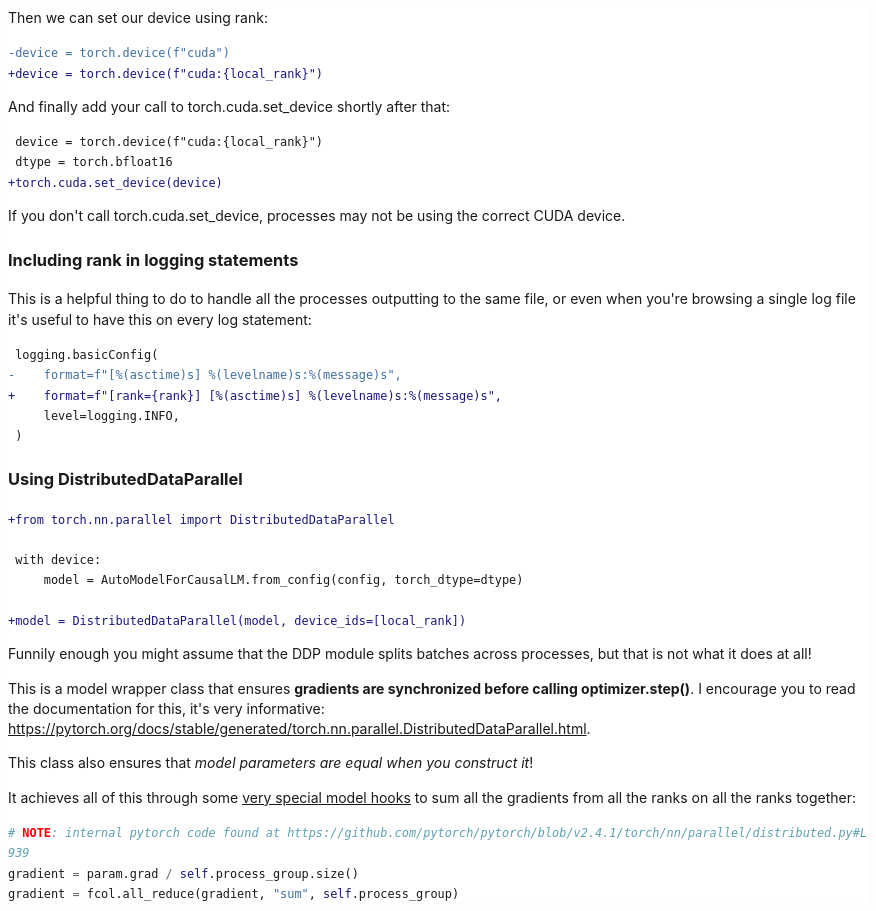 Then we can set our device using rank:

```diff
-device = torch.device(f"cuda")
+device = torch.device(f"cuda:{local_rank}")
```

And finally add your call to torch.cuda.set_device shortly after that:

```diff
 device = torch.device(f"cuda:{local_rank}")
 dtype = torch.bfloat16
+torch.cuda.set_device(device)
```

If you don't call torch.cuda.set_device, processes may not be using the correct CUDA device.

### Including rank in logging statements

This is a helpful thing to do to handle all the processes outputting to the same file, or even when you're browsing a single log file it's useful to have this on every log statement:

```diff
 logging.basicConfig(
-    format=f"[%(asctime)s] %(levelname)s:%(message)s",
+    format=f"[rank={rank}] [%(asctime)s] %(levelname)s:%(message)s",
     level=logging.INFO,
 )
```

### Using DistributedDataParallel

```diff
+from torch.nn.parallel import DistributedDataParallel

 with device:
     model = AutoModelForCausalLM.from_config(config, torch_dtype=dtype)

+model = DistributedDataParallel(model, device_ids=[local_rank])
```

Funnily enough you might assume that the DDP module splits batches across processes, but that is not what it does at all!

This is a model wrapper class that ensures **gradients are synchronized before calling optimizer.step()**. I encourage you to read the documentation for this, it's very informative: https://pytorch.org/docs/stable/generated/torch.nn.parallel.DistributedDataParallel.html.

This class also ensures that _model parameters are equal when you construct it_!

It achieves all of this through some [very special model hooks](https://github.com/pytorch/pytorch/blob/v2.4.1/torch/nn/parallel/distributed.py#L939) to sum all the gradients from all the ranks on all the ranks together:

```python
# NOTE: internal pytorch code found at https://github.com/pytorch/pytorch/blob/v2.4.1/torch/nn/parallel/distributed.py#L939
gradient = param.grad / self.process_group.size()
gradient = fcol.all_reduce(gradient, "sum", self.process_group)
```
